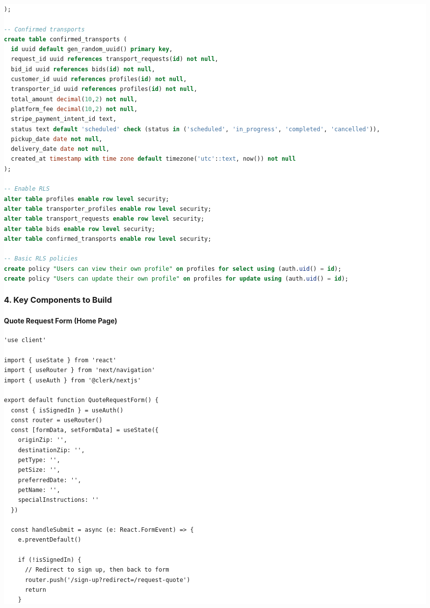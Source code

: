 ```sql
);

-- Confirmed transports
create table confirmed_transports (
  id uuid default gen_random_uuid() primary key,
  request_id uuid references transport_requests(id) not null,
  bid_id uuid references bids(id) not null,
  customer_id uuid references profiles(id) not null,
  transporter_id uuid references profiles(id) not null,
  total_amount decimal(10,2) not null,
  platform_fee decimal(10,2) not null,
  stripe_payment_intent_id text,
  status text default 'scheduled' check (status in ('scheduled', 'in_progress', 'completed', 'cancelled')),
  pickup_date date not null,
  delivery_date date not null,
  created_at timestamp with time zone default timezone('utc'::text, now()) not null
);

-- Enable RLS
alter table profiles enable row level security;
alter table transporter_profiles enable row level security;
alter table transport_requests enable row level security;
alter table bids enable row level security;
alter table confirmed_transports enable row level security;

-- Basic RLS policies
create policy "Users can view their own profile" on profiles for select using (auth.uid() = id);
create policy "Users can update their own profile" on profiles for update using (auth.uid() = id);
```

### 4. Key Components to Build

#### Quote Request Form (Home Page)
```tsx
'use client'

import { useState } from 'react'
import { useRouter } from 'next/navigation'
import { useAuth } from '@clerk/nextjs'

export default function QuoteRequestForm() {
  const { isSignedIn } = useAuth()
  const router = useRouter()
  const [formData, setFormData] = useState({
    originZip: '',
    destinationZip: '',
    petType: '',
    petSize: '',
    preferredDate: '',
    petName: '',
    specialInstructions: ''
  })

  const handleSubmit = async (e: React.FormEvent) => {
    e.preventDefault()
    
    if (!isSignedIn) {
      // Redirect to sign up, then back to form
      router.push('/sign-up?redirect=/request-quote')
      return
    }

```